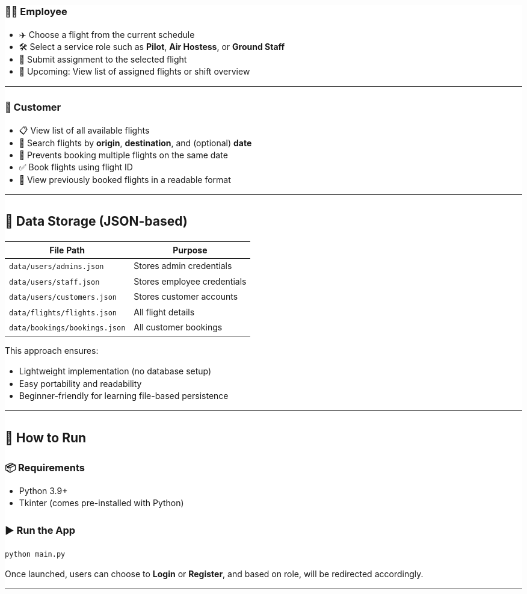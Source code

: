 
### 🧑‍✈️ Employee
- ✈️ Choose a flight from the current schedule
- 🛠️ Select a service role such as **Pilot**, **Air Hostess**, or **Ground Staff**
- 📝 Submit assignment to the selected flight
- 🚧 Upcoming: View list of assigned flights or shift overview

---

### 🧍 Customer
- 📋 View list of all available flights
- 🔎 Search flights by **origin**, **destination**, and (optional) **date**
- 🛑 Prevents booking multiple flights on the same date
- ✅ Book flights using flight ID
- 📖 View previously booked flights in a readable format

---

## 💾 Data Storage (JSON-based)

| File Path | Purpose |
|-----------|---------|
| `data/users/admins.json` | Stores admin credentials |
| `data/users/staff.json` | Stores employee credentials |
| `data/users/customers.json` | Stores customer accounts |
| `data/flights/flights.json` | All flight details |
| `data/bookings/bookings.json` | All customer bookings |

This approach ensures:
- Lightweight implementation (no database setup)
- Easy portability and readability
- Beginner-friendly for learning file-based persistence

---

## 🧪 How to Run

### 📦 Requirements

- Python 3.9+  
- Tkinter (comes pre-installed with Python)

### ▶️ Run the App

```bash
python main.py
````

Once launched, users can choose to **Login** or **Register**, and based on role, will be redirected accordingly.

---